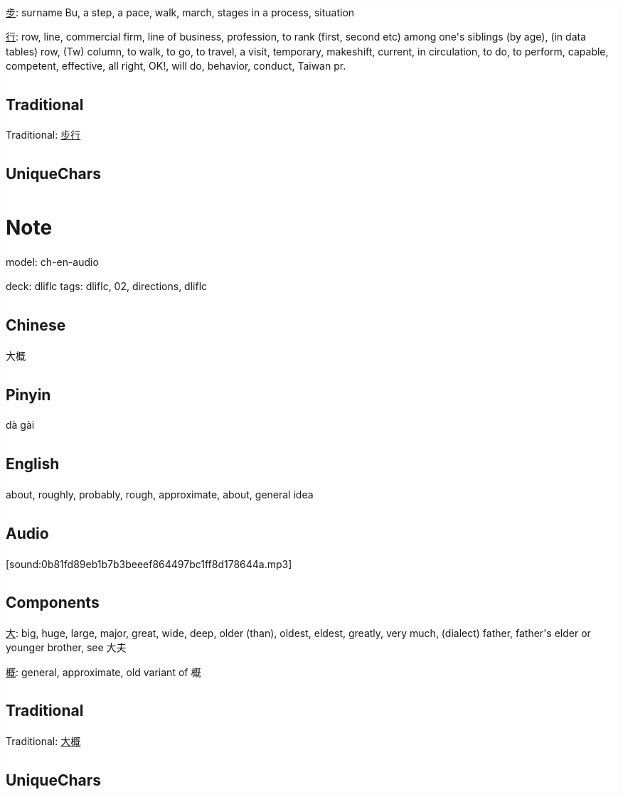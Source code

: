 
<a href="https://hanzicraft.com/character/步">步</a>: surname Bu, a step, a pace, walk, march, stages in a process, situation

<a href="https://hanzicraft.com/character/行">行</a>: row, line, commercial firm, line of business, profession, to rank (first, second etc) among one's siblings (by age), (in data tables) row, (Tw) column, to walk, to go, to travel, a visit, temporary, makeshift, current, in circulation, to do, to perform, capable, competent, effective, all right, OK!, will do, behavior, conduct, Taiwan pr.

## Traditional
Traditional: <a href="https://hanzicraft.com/character/步行">步行</a>

## UniqueChars









# Note

model: ch-en-audio

deck: dliflc
tags: dliflc, 02, directions, dliflc

## Chinese
<span class="chinese">大概</span>
## Pinyin
<span class="pinyin">dà gài</span>
## English
<span class="english">about, roughly, probably, rough, approximate, about, general idea</span>
## Audio
<span class="audio">[sound:0b81fd89eb1b7b3beeef864497bc1ff8d178644a.mp3]</span>
## Components


<a href="https://hanzicraft.com/character/大">大</a>: big, huge, large, major, great, wide, deep, older (than), oldest, eldest, greatly, very much, (dialect) father, father's elder or younger brother, see 大夫

<a href="https://hanzicraft.com/character/概">概</a>: general, approximate, old variant of 概

## Traditional
Traditional: <a href="https://hanzicraft.com/character/大概">大概</a>

## UniqueChars
